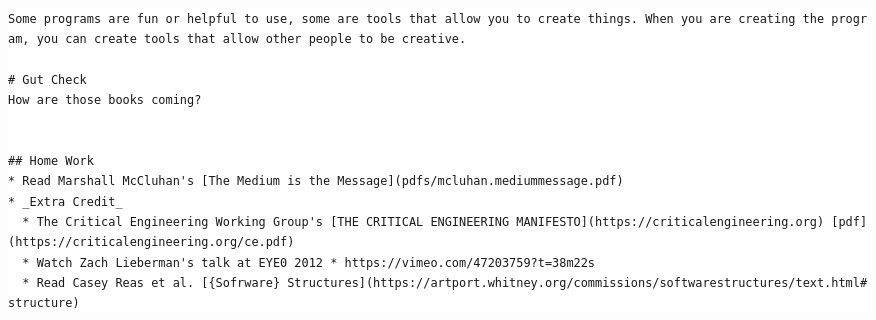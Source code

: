 ```
Some programs are fun or helpful to use, some are tools that allow you to create things. When you are creating the program, you can create tools that allow other people to be creative.
  
# Gut Check 
How are those books coming?


## Home Work
* Read Marshall McCluhan's [The Medium is the Message](pdfs/mcluhan.mediummessage.pdf)
* _Extra Credit_
  * The Critical Engineering Working Group's [THE CRITICAL ENGINEERING MANIFESTO](https://criticalengineering.org) [pdf](https://criticalengineering.org/ce.pdf)
  * Watch Zach Lieberman's talk at EYE0 2012 * https://vimeo.com/47203759?t=38m22s
  * Read Casey Reas et al. [{Sofrware} Structures](https://artport.whitney.org/commissions/softwarestructures/text.html#structure)

